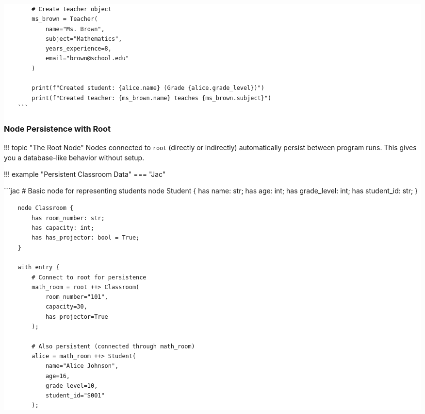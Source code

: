             # Create teacher object
            ms_brown = Teacher(
                name="Ms. Brown",
                subject="Mathematics",
                years_experience=8,
                email="brown@school.edu"
            )

            print(f"Created student: {alice.name} (Grade {alice.grade_level})")
            print(f"Created teacher: {ms_brown.name} teaches {ms_brown.subject}")
        ```

### Node Persistence with Root

!!! topic "The Root Node"
    Nodes connected to `root` (directly or indirectly) automatically persist between program runs. This gives you a database-like behavior without setup.

!!! example "Persistent Classroom Data"
    === "Jac"
        <div class="code-block">
        ```jac
        # Basic node for representing students
        node Student {
            has name: str;
            has age: int;
            has grade_level: int;
            has student_id: str;
        }

        node Classroom {
            has room_number: str;
            has capacity: int;
            has has_projector: bool = True;
        }

        with entry {
            # Connect to root for persistence
            math_room = root ++> Classroom(
                room_number="101",
                capacity=30,
                has_projector=True
            );

            # Also persistent (connected through math_room)
            alice = math_room ++> Student(
                name="Alice Johnson",
                age=16,
                grade_level=10,
                student_id="S001"
            );
